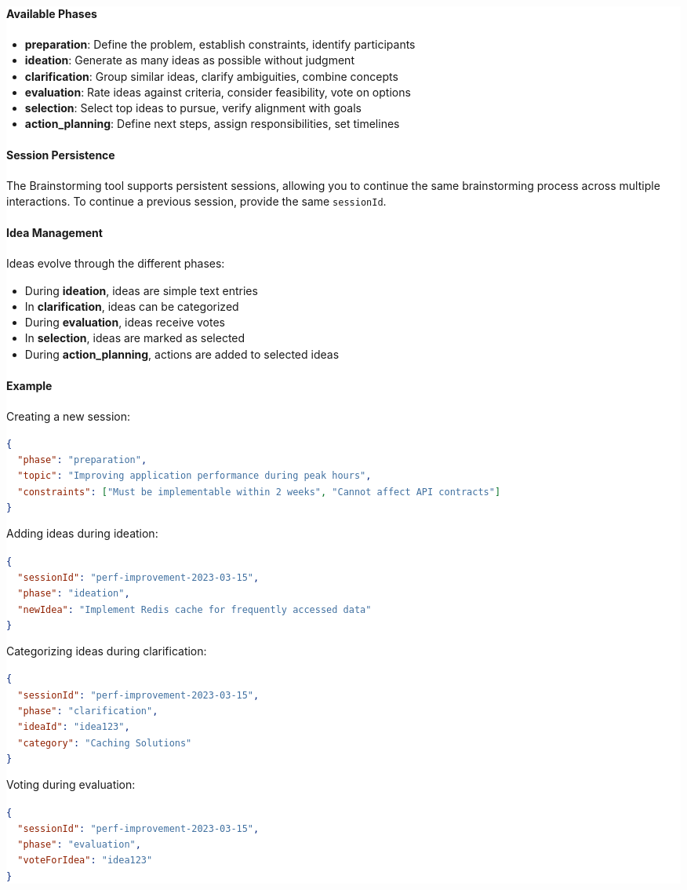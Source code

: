 #### Available Phases

- **preparation**: Define the problem, establish constraints, identify participants
- **ideation**: Generate as many ideas as possible without judgment
- **clarification**: Group similar ideas, clarify ambiguities, combine concepts
- **evaluation**: Rate ideas against criteria, consider feasibility, vote on options
- **selection**: Select top ideas to pursue, verify alignment with goals
- **action_planning**: Define next steps, assign responsibilities, set timelines

#### Session Persistence

The Brainstorming tool supports persistent sessions, allowing you to continue the same brainstorming process across multiple interactions. To continue a previous session, provide the same `sessionId`.

#### Idea Management

Ideas evolve through the different phases:
- During **ideation**, ideas are simple text entries
- In **clarification**, ideas can be categorized
- During **evaluation**, ideas receive votes
- In **selection**, ideas are marked as selected
- During **action_planning**, actions are added to selected ideas

#### Example

Creating a new session:
```json
{
  "phase": "preparation",
  "topic": "Improving application performance during peak hours",
  "constraints": ["Must be implementable within 2 weeks", "Cannot affect API contracts"]
}
```

Adding ideas during ideation:
```json
{
  "sessionId": "perf-improvement-2023-03-15",
  "phase": "ideation",
  "newIdea": "Implement Redis cache for frequently accessed data"
}
```

Categorizing ideas during clarification:
```json
{
  "sessionId": "perf-improvement-2023-03-15",
  "phase": "clarification",
  "ideaId": "idea123",
  "category": "Caching Solutions"
}
```

Voting during evaluation:
```json
{
  "sessionId": "perf-improvement-2023-03-15",
  "phase": "evaluation",
  "voteForIdea": "idea123"
}
```
